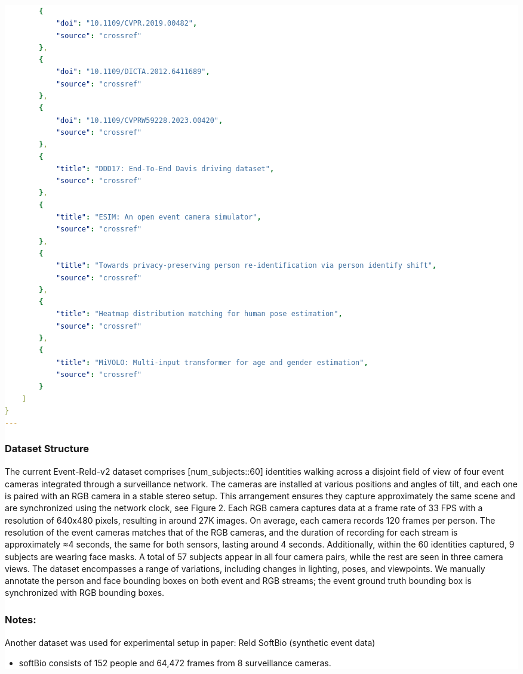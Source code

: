 ```yaml
        {
            "doi": "10.1109/CVPR.2019.00482",
            "source": "crossref"
        },
        {
            "doi": "10.1109/DICTA.2012.6411689",
            "source": "crossref"
        },
        {
            "doi": "10.1109/CVPRW59228.2023.00420",
            "source": "crossref"
        },
        {
            "title": "DDD17: End-To-End Davis driving dataset",
            "source": "crossref"
        },
        {
            "title": "ESIM: An open event camera simulator",
            "source": "crossref"
        },
        {
            "title": "Towards privacy-preserving person re-identification via person identify shift",
            "source": "crossref"
        },
        {
            "title": "Heatmap distribution matching for human pose estimation",
            "source": "crossref"
        },
        {
            "title": "MiVOLO: Multi-input transformer for age and gender estimation",
            "source": "crossref"
        }
    ]
}
---
```


### Dataset Structure

The current Event-ReId-v2 dataset comprises [num_subjects::60] identities walking across a disjoint field of view of four event cameras integrated through a surveillance network. The cameras are installed at various positions and angles of tilt, and each one is paired with an RGB camera in a stable stereo setup. This arrangement ensures they capture approximately the same scene and are synchronized using the network clock, see Figure 2. Each RGB camera captures data at a frame rate of 33 FPS with a resolution of 640x480 pixels, resulting in around 27K images. On average, each camera records 120 frames per person. The resolution of the event cameras matches that of the RGB cameras, and the duration of recording for each stream is approximately ≈4 seconds, the same for both sensors, lasting around 4 seconds. Additionally, within the 60 identities captured, 9 subjects are wearing face masks. A total of 57 subjects appear in all four camera pairs, while the rest are seen in three camera views. The dataset encompasses a range of variations, including changes in lighting, poses, and viewpoints. We manually annotate the person and face bounding boxes on both event and RGB streams; the event ground truth bounding box is synchronized with RGB bounding boxes.

### Notes:

Another dataset was used for experimental setup in paper: ReId SoftBio (synthetic event data)

- softBio consists of 152 people and 64,472 frames from 8 surveillance cameras.
